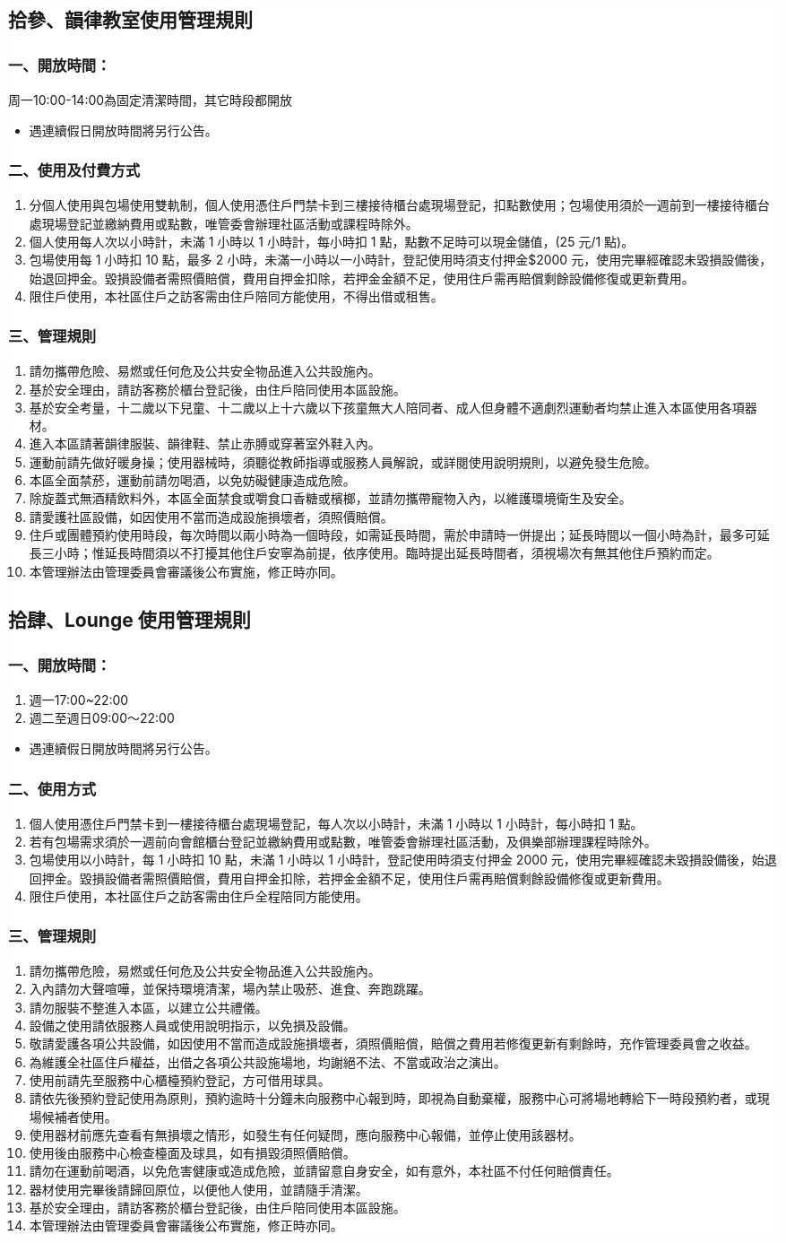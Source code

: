 
## 拾參、韻律教室使用管理規則

### 一、開放時間：

周一10:00-14:00為固定清潔時間，其它時段都開放
- 遇連續假日開放時間將另行公告。

### 二、使用及付費方式

1. 分個人使用與包場使用雙軌制，個人使用憑住戶門禁卡到三樓接待櫃台處現場登記，扣點數使用；包場使用須於一週前到一樓接待櫃台處現場登記並繳納費用或點數，唯管委會辦理社區活動或課程時除外。
2. 個人使用每人次以小時計，未滿 1 小時以 1 小時計，每小時扣 1 點，點數不足時可以現金儲值，(25 元/1 點)。
3. 包場使用每 1 小時扣 10 點，最多 2 小時，未滿一小時以一小時計，登記使用時須支付押金$2000 元，使用完畢經確認未毀損設備後，始退回押金。毀損設備者需照價賠償，費用自押金扣除，若押金金額不足，使用住戶需再賠償剩餘設備修復或更新費用。
4. 限住戶使用，本社區住戶之訪客需由住戶陪同方能使用，不得出借或租售。

### 三、管理規則

1. 請勿攜帶危險、易燃或任何危及公共安全物品進入公共設施內。
2. 基於安全理由，請訪客務於櫃台登記後，由住戶陪同使用本區設施。
3. 基於安全考量，十二歲以下兒童、十二歲以上十六歲以下孩童無大人陪同者、成人但身體不適劇烈運動者均禁止進入本區使用各項器材。
4. 進入本區請著韻律服裝、韻律鞋、禁止赤膊或穿著室外鞋入內。
5. 運動前請先做好暖身操；使用器械時，須聽從教師指導或服務人員解說，或詳閱使用說明規則，以避免發生危險。
6. 本區全面禁菸，運動前請勿喝酒，以免妨礙健康造成危險。
7. 除旋蓋式無酒精飲料外，本區全面禁食或嚼食口香糖或檳榔，並請勿攜帶寵物入內，以維護環境衛生及安全。
8. 請愛護社區設備，如因使用不當而造成設施損壞者，須照價賠償。
9. 住戶或團體預約使用時段，每次時間以兩小時為一個時段，如需延長時間，需於申請時一併提出；延長時間以一個小時為計，最多可延長三小時；惟延長時間須以不打擾其他住戶安寧為前提，依序使用。臨時提出延長時間者，須視場次有無其他住戶預約而定。
10. 本管理辦法由管理委員會審議後公布實施，修正時亦同。

## 拾肆、Lounge 使用管理規則

### 一、開放時間：
1. 週一17:00~22:00
2. 週二至週日09:00～22:00
- 遇連續假日開放時間將另行公告。



### 二、使用方式

1. 個人使用憑住戶門禁卡到一樓接待櫃台處現場登記，每人次以小時計，未滿 1 小時以 1 小時計，每小時扣 1 點。
2. 若有包場需求須於一週前向會館櫃台登記並繳納費用或點數，唯管委會辦理社區活動，及俱樂部辦理課程時除外。
3. 包場使用以小時計，每 1 小時扣 10 點，未滿 1 小時以 1 小時計，登記使用時須支付押金 2000 元，使用完畢經確認未毀損設備後，始退回押金。毀損設備者需照價賠償，費用自押金扣除，若押金金額不足，使用住戶需再賠償剩餘設備修復或更新費用。
4. 限住戶使用，本社區住戶之訪客需由住戶全程陪同方能使用。

### 三、管理規則

1. 請勿攜帶危險，易燃或任何危及公共安全物品進入公共設施內。
2. 入內請勿大聲喧嘩，並保持環境清潔，場內禁止吸菸、進食、奔跑跳躍。
3. 請勿服裝不整進入本區，以建立公共禮儀。
4. 設備之使用請依服務人員或使用說明指示，以免損及設備。
5. 敬請愛護各項公共設備，如因使用不當而造成設施損壞者，須照價賠償，賠償之費用若修復更新有剩餘時，充作管理委員會之收益。
6. 為維護全社區住戶權益，出借之各項公共設施場地，均謝絕不法、不當或政治之演出。
7. 使用前請先至服務中心櫃檯預約登記，方可借用球具。
8. 請依先後預約登記使用為原則，預約逾時十分鐘未向服務中心報到時，即視為自動棄權，服務中心可將場地轉給下一時段預約者，或現場候補者使用。
9. 使用器材前應先查看有無損壞之情形，如發生有任何疑問，應向服務中心報備，並停止使用該器材。
10. 使用後由服務中心檢查檯面及球具，如有損毀須照價賠償。
11. 請勿在運動前喝酒，以免危害健康或造成危險，並請留意自身安全，如有意外，本社區不付任何賠償責任。
12. 器材使用完畢後請歸回原位，以便他人使用，並請隨手清潔。
13. 基於安全理由，請訪客務於櫃台登記後，由住戶陪同使用本區設施。
14. 本管理辦法由管理委員會審議後公布實施，修正時亦同。
